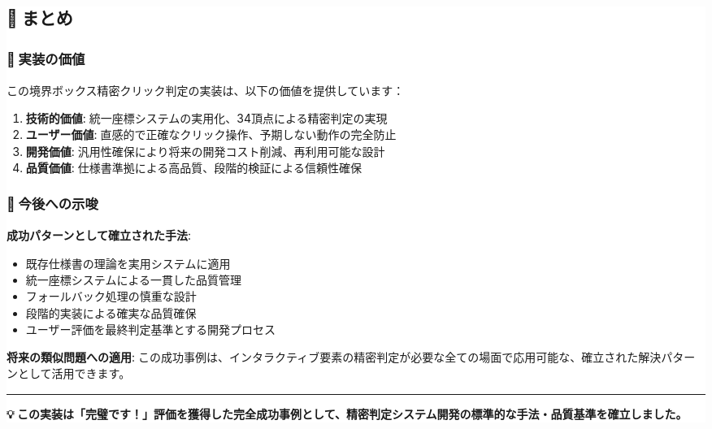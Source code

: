 
## 💎 まとめ

### 🎯 実装の価値

この境界ボックス精密クリック判定の実装は、以下の価値を提供しています：

1. **技術的価値**: 統一座標システムの実用化、34頂点による精密判定の実現
2. **ユーザー価値**: 直感的で正確なクリック操作、予期しない動作の完全防止
3. **開発価値**: 汎用性確保により将来の開発コスト削減、再利用可能な設計
4. **品質価値**: 仕様書準拠による高品質、段階的検証による信頼性確保

### 🚀 今後への示唆

**成功パターンとして確立された手法**:
- 既存仕様書の理論を実用システムに適用
- 統一座標システムによる一貫した品質管理
- フォールバック処理の慎重な設計
- 段階的実装による確実な品質確保
- ユーザー評価を最終判定基準とする開発プロセス

**将来の類似問題への適用**:
この成功事例は、インタラクティブ要素の精密判定が必要な全ての場面で応用可能な、確立された解決パターンとして活用できます。

---

**💡 この実装は「完璧です！」評価を獲得した完全成功事例として、精密判定システム開発の標準的な手法・品質基準を確立しました。**